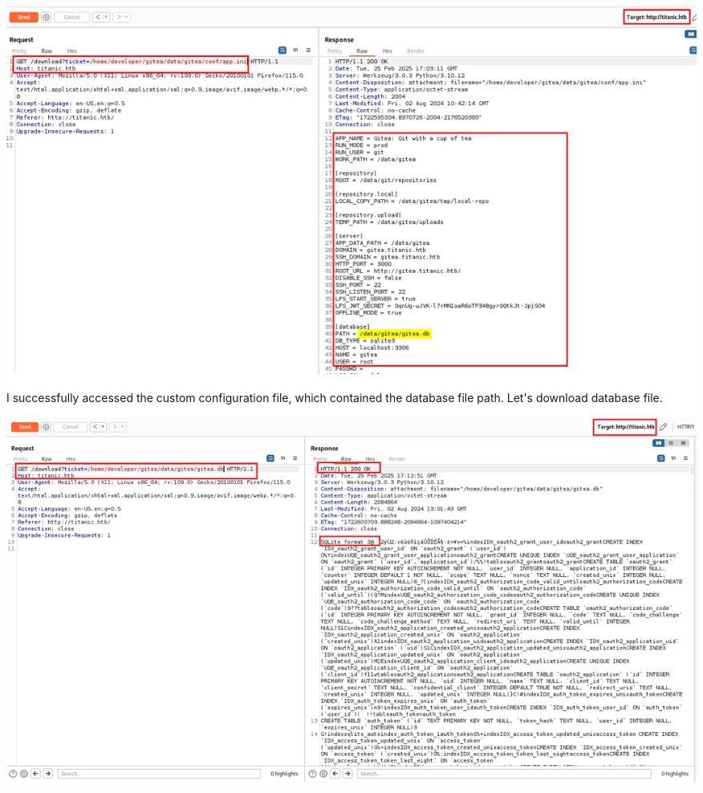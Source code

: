 ![Database file path](/assets/images/writeups/Titanic-HTB/12.png)

I successfully accessed the custom configuration file, which contained the database file path. Let's download database file.

![Database file](/assets/images/writeups/Titanic-HTB/13.png)
